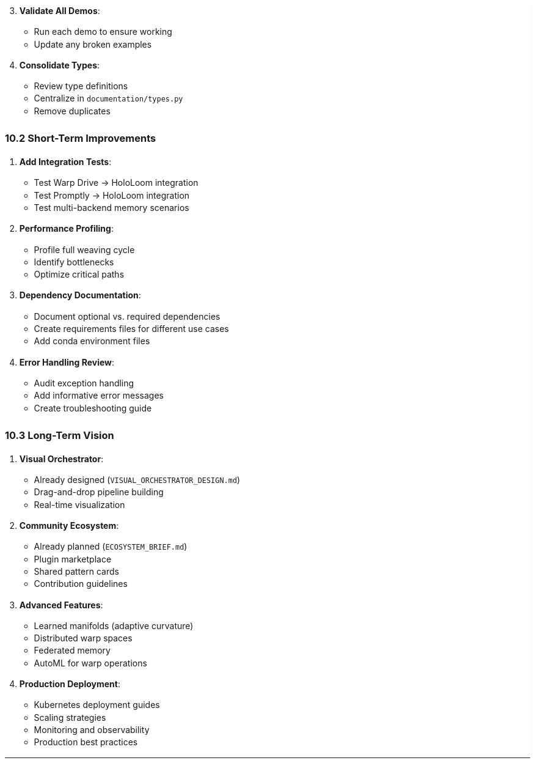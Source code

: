 3. **Validate All Demos**:
   - Run each demo to ensure working
   - Update any broken examples

4. **Consolidate Types**:
   - Review type definitions
   - Centralize in `documentation/types.py`
   - Remove duplicates

### 10.2 Short-Term Improvements

1. **Add Integration Tests**:
   - Test Warp Drive → HoloLoom integration
   - Test Promptly → HoloLoom integration
   - Test multi-backend memory scenarios

2. **Performance Profiling**:
   - Profile full weaving cycle
   - Identify bottlenecks
   - Optimize critical paths

3. **Dependency Documentation**:
   - Document optional vs. required dependencies
   - Create requirements files for different use cases
   - Add conda environment files

4. **Error Handling Review**:
   - Audit exception handling
   - Add informative error messages
   - Create troubleshooting guide

### 10.3 Long-Term Vision

1. **Visual Orchestrator**:
   - Already designed (`VISUAL_ORCHESTRATOR_DESIGN.md`)
   - Drag-and-drop pipeline building
   - Real-time visualization

2. **Community Ecosystem**:
   - Already planned (`ECOSYSTEM_BRIEF.md`)
   - Plugin marketplace
   - Shared pattern cards
   - Contribution guidelines

3. **Advanced Features**:
   - Learned manifolds (adaptive curvature)
   - Distributed warp spaces
   - Federated memory
   - AutoML for warp operations

4. **Production Deployment**:
   - Kubernetes deployment guides
   - Scaling strategies
   - Monitoring and observability
   - Production best practices

---